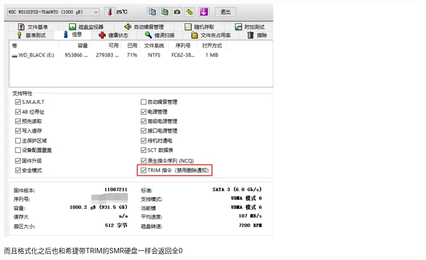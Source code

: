 ![img](./readme.assets/c9f93b9f17cb559825e18587c65413d8c157b6d0.png@831w_720h_progressive.webp)

而且格式化之后也和希捷带TRIM的SMR硬盘一样会返回全0
